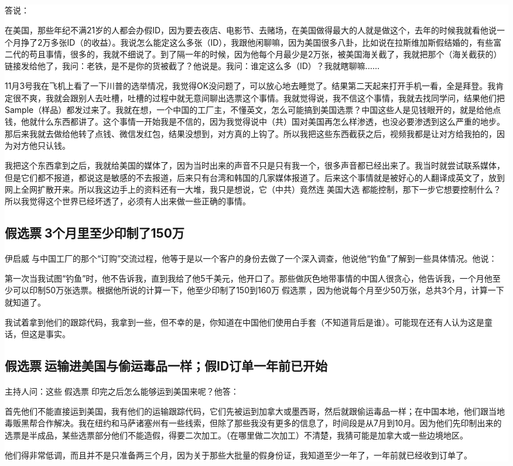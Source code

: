   答说：
 </p>
 <p>
  在美国，那些年纪不满21岁的人都会办假ID，因为要去夜店、电影节、去赌场，在美国做得最大的人就是做这个，去年的时候我就看他说一个月挣了2万多张ID（的收益）。我说怎么能定这么多张（ID），我跟他闲聊嘛，因为美国很多八卦，比如说在拉斯维加斯假结婚的，有些富二代的苟且事情，很多的，我就不细说了。到了隔一年的时候，因为他每个月最少是2万张，被美国海关截了，我就把那个（海关截获的）链接发给他了，我问：老铁，是不是你的货被截了？他说是。我问：谁定这么多（ID）？我就瞎聊嘛……
 </p>
 <p>
  11月3号我在飞机上看了一下川普的选举情况，我觉得OK没问题了，可以放心地去睡觉了。结果第二天起来打开手机一看，全是拜登。我肯定很不爽，我就会跟别人去吐槽，吐槽的过程中就无意间聊出选票这个事情。我就觉得说，我不信这个事情，我就去找同学问，结果他们把Sample（样品）都发过来了。我就在想，一个中国的工厂主，不懂英文，怎么可能搞到美国选票？中国这些人是见钱眼开的，就是给他点钱，他就什么东西都讲了。这个事情一开始我是不信的，因为我觉得说中（共）国对美国再怎么样渗透，也没必要渗透到这么严重的地步。那后来我就去做给他转了点钱、微信发红包，结果没想到，对方真的上钩了。所以我把这些东西截获之后，视频我都是让对方给我拍的，因为对方他只认钱。
 </p>
 <p>
  我把这个东西拿到之后，我就给美国的媒体了，因为当时出来的声音不只是只有我一个，很多声音都已经出来了。我当时就尝试联系媒体，但是它们都不报道，都说这是敏感的不去报道，后来只有台湾和韩国的几家媒体报道了。后来这个事情就是被好心的人翻译成英文了，放到网上全网扩散开来。所以我这边手上的资料还有一大堆，我只是想说，它（中共）竟然连
  <ok href="/term/3741">
   美国大选
  </ok>
  都能控制，那下一步它想要控制什么？所以我觉得这个世界已经坏透了，必须有人出来做一些正确的事情。
 </p>
 <h2>
  <ok href="/term/421501">
   假选票
  </ok>
  3个月里至少印制了150万
 </h2>
 <p>
  <ok href="/term/434731">
   伊启威
  </ok>
  与中国工厂的那个“订购”交流过程，他等于是以一个客户的身份去做了一个深入调查，他说他“钓鱼”了解到一些具体情况。他说：
 </p>
 <p>
  第一次当我试图“钓鱼”时，他不告诉我，直到我给了他5千美元，他开口了。那些做灰色地带事情的中国人很贪心，他告诉我，一个月他至少可以印制50万张选票。根据他所说的计算一下，他至少印制了150到160万
  <ok href="/term/421501">
   假选票
  </ok>
  ，因为他说每个月至少50万张，总共3个月，计算一下就知道了。
 </p>
 <p>
  我试着拿到他们的跟踪代码，我拿到一些，但不幸的是，你知道在中国他们使用白手套（不知道背后是谁）。可能现在还有人认为这是童话，但这是事实。
 </p>
 <h2>
  <ok href="/term/421501">
   假选票
  </ok>
  运输进美国与偷运毒品一样；假ID订单一年前已开始
 </h2>
 <p>
  主持人问：这些
  <ok href="/term/421501">
   假选票
  </ok>
  印完之后怎么能够运到美国来呢？他答：
 </p>
 <p>
  首先他们不能直接运到美国，我有他们的运输跟踪代码，它们先被运到加拿大或墨西哥，然后就跟偷运毒品一样；在中国本地，他们跟当地毒贩黑帮合作解决。我在纽约和马萨诸塞州有一些线索，但除了那些我没有更多的信息了，时间段是从7月到10月。因为他们先印制出来的选票是半成品，某些选票部分他们不能造假，得要二次加工。（在哪里做二次加工）不清楚，我猜可能是加拿大或一些边境地区。
 </p>
 <p>
  他们得非常低调，而且并不是只准备两三个月，因为关于那些大批量的假身份证，我知道至少一年了，一年前就已经收到订单了。
 </p>
 <h2>